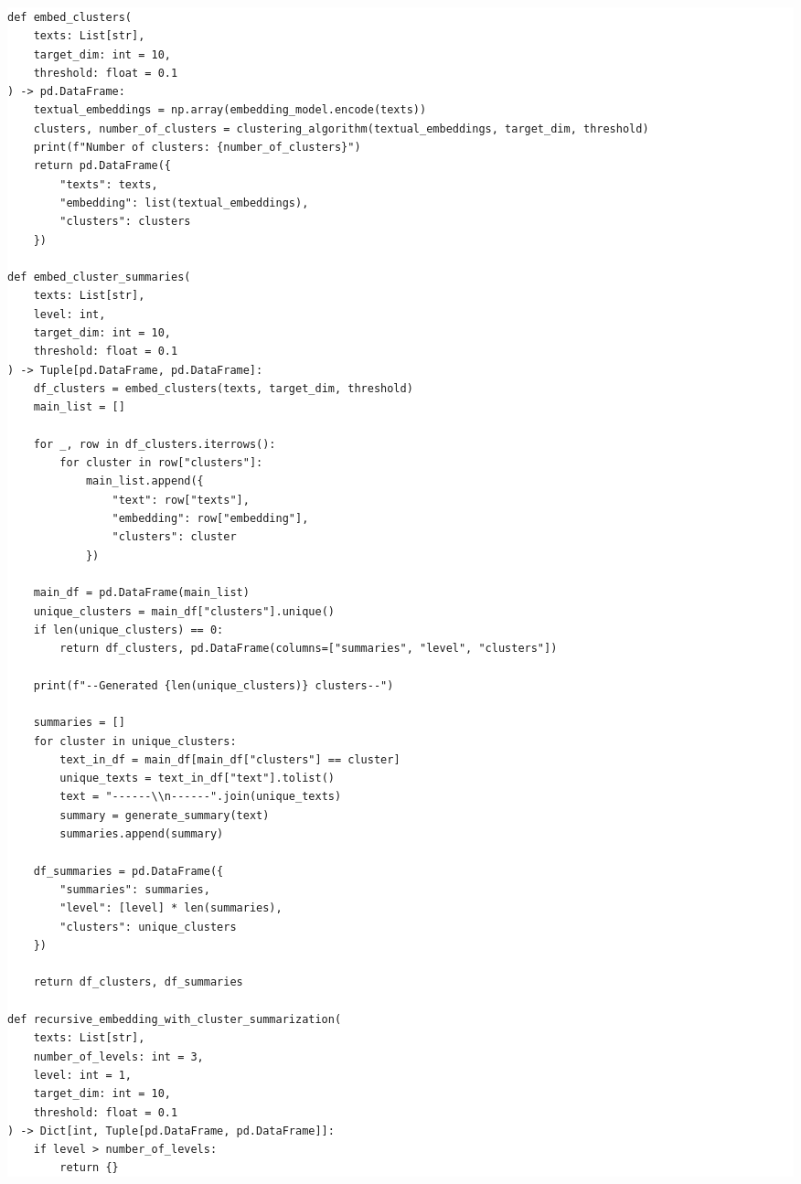     def embed_clusters(
        texts: List[str],
        target_dim: int = 10,
        threshold: float = 0.1
    ) -> pd.DataFrame:
        textual_embeddings = np.array(embedding_model.encode(texts))
        clusters, number_of_clusters = clustering_algorithm(textual_embeddings, target_dim, threshold)
        print(f"Number of clusters: {number_of_clusters}")
        return pd.DataFrame({
            "texts": texts,
            "embedding": list(textual_embeddings),
            "clusters": clusters
        })
    
    def embed_cluster_summaries(
        texts: List[str],
        level: int,
        target_dim: int = 10,
        threshold: float = 0.1
    ) -> Tuple[pd.DataFrame, pd.DataFrame]:
        df_clusters = embed_clusters(texts, target_dim, threshold)
        main_list = []
        
        for _, row in df_clusters.iterrows():
            for cluster in row["clusters"]:
                main_list.append({
                    "text": row["texts"],
                    "embedding": row["embedding"],
                    "clusters": cluster
                })
        
        main_df = pd.DataFrame(main_list)
        unique_clusters = main_df["clusters"].unique()
        if len(unique_clusters) == 0:
            return df_clusters, pd.DataFrame(columns=["summaries", "level", "clusters"])
    
        print(f"--Generated {len(unique_clusters)} clusters--")
    
        summaries = []
        for cluster in unique_clusters:
            text_in_df = main_df[main_df["clusters"] == cluster]
            unique_texts = text_in_df["text"].tolist()
            text = "------\\n------".join(unique_texts)
            summary = generate_summary(text)
            summaries.append(summary)
    
        df_summaries = pd.DataFrame({
            "summaries": summaries,
            "level": [level] * len(summaries),
            "clusters": unique_clusters
        })
    
        return df_clusters, df_summaries
    
    def recursive_embedding_with_cluster_summarization(
        texts: List[str],
        number_of_levels: int = 3,
        level: int = 1,
        target_dim: int = 10,
        threshold: float = 0.1
    ) -> Dict[int, Tuple[pd.DataFrame, pd.DataFrame]]:
        if level > number_of_levels:
            return {}
        